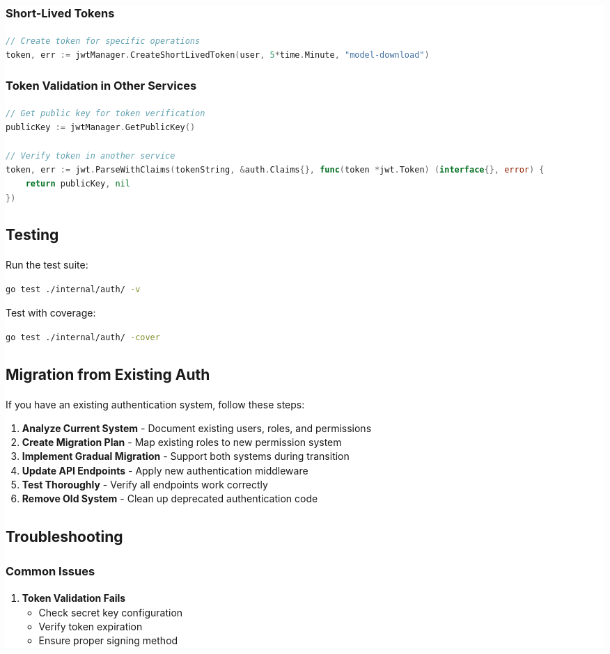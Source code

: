 ### Short-Lived Tokens

```go
// Create token for specific operations
token, err := jwtManager.CreateShortLivedToken(user, 5*time.Minute, "model-download")
```

### Token Validation in Other Services

```go
// Get public key for token verification
publicKey := jwtManager.GetPublicKey()

// Verify token in another service
token, err := jwt.ParseWithClaims(tokenString, &auth.Claims{}, func(token *jwt.Token) (interface{}, error) {
    return publicKey, nil
})
```

## Testing

Run the test suite:

```bash
go test ./internal/auth/ -v
```

Test with coverage:

```bash
go test ./internal/auth/ -cover
```

## Migration from Existing Auth

If you have an existing authentication system, follow these steps:

1. **Analyze Current System** - Document existing users, roles, and permissions
2. **Create Migration Plan** - Map existing roles to new permission system
3. **Implement Gradual Migration** - Support both systems during transition
4. **Update API Endpoints** - Apply new authentication middleware
5. **Test Thoroughly** - Verify all endpoints work correctly
6. **Remove Old System** - Clean up deprecated authentication code

## Troubleshooting

### Common Issues

1. **Token Validation Fails**
   - Check secret key configuration
   - Verify token expiration
   - Ensure proper signing method
